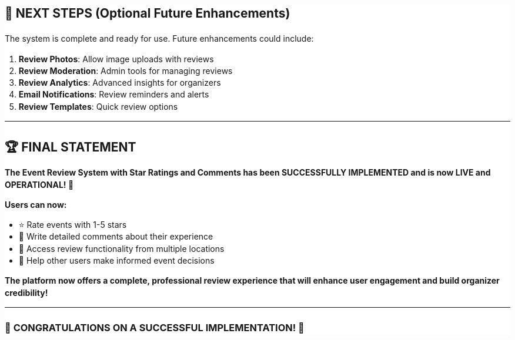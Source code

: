 ## 🎯 **NEXT STEPS (Optional Future Enhancements)**

The system is complete and ready for use. Future enhancements could include:

1. **Review Photos**: Allow image uploads with reviews
2. **Review Moderation**: Admin tools for managing reviews
3. **Review Analytics**: Advanced insights for organizers
4. **Email Notifications**: Review reminders and alerts
5. **Review Templates**: Quick review options

---

## 🏆 **FINAL STATEMENT**

**The Event Review System with Star Ratings and Comments has been SUCCESSFULLY IMPLEMENTED and is now LIVE and OPERATIONAL! 🎉**

**Users can now:**

- ⭐ Rate events with 1-5 stars
- 💬 Write detailed comments about their experience
- 📱 Access review functionality from multiple locations
- 🌟 Help other users make informed event decisions

**The platform now offers a complete, professional review experience that will enhance user engagement and build organizer credibility!**

---

### 🎊 **CONGRATULATIONS ON A SUCCESSFUL IMPLEMENTATION!** 🎊
